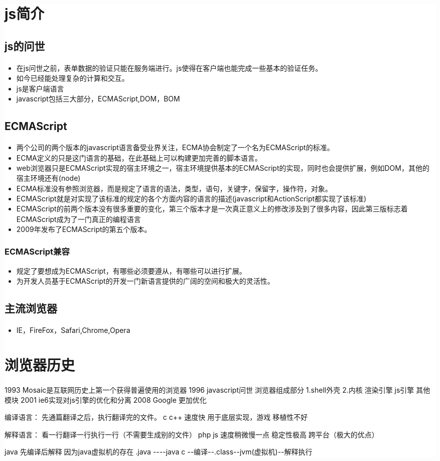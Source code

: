 # js简介

## js的问世

* 在js问世之前，表单数据的验证只能在服务端进行。js使得在客户端也能完成一些基本的验证任务。
* 如今已经能处理复杂的计算和交互。
* js是客户端语言
* javascript包括三大部分，ECMAScript,DOM，BOM

## ECMAScript

* 两个公司的两个版本的javascript语言备受业界关注，ECMA协会制定了一个名为ECMAScript的标准。
* ECMA定义的只是这门语言的基础，在此基础上可以构建更加完善的脚本语言。
* web浏览器只是ECMAScript实现的宿主环境之一，宿主环境提供基本的ECMAScript的实现，同时也会提供扩展，例如DOM，其他的宿主环境还有(node)
* ECMA标准没有参照浏览器，而是规定了语言的语法，类型，语句，关键字，保留字，操作符，对象。
* ECMAScript就是对实现了该标准的规定的各个方面内容的语言的描述(javascript和ActionScript都实现了该标准)
* ECMAScript的前两个版本没有很多重要的变化，第三个版本才是一次真正意义上的修改涉及到了很多内容，因此第三版标志着ECMAScript成为了一门真正的编程语言
* 2009年发布了ECMAScript的第五个版本。

### ECMAScript兼容

* 规定了要想成为ECMAScript，有哪些必须要遵从，有哪些可以进行扩展。
* 为开发人员基于ECMAScript的开发一门新语言提供的广阔的空间和极大的灵活性。

## 主流浏览器

* IE，FireFox，Safari,Chrome,Opera

# 浏览器历史

1993 Mosaic是互联网历史上第一个获得普遍使用的浏览器
1996 javascript问世
浏览器组成部分
    1.shell外壳
    2.内核
      渲染引擎
      js引擎
      其他模块
2001 ie6实现对js引擎的优化和分离
2008 Google 更加优化

编译语言： 先通篇翻译之后，执行翻译完的文件。
     c c++   速度快 用于底层实现，游戏     移植性不好 

解释语言： 看一行翻译一行执行一行（不需要生成别的文件）
     php js   速度稍微慢一点 稳定性极高    跨平台（极大的优点）

java 先编译后解释 因为java虚拟机的存在
    .java ----java c --编译--.class--jvm(虚拟机)--解释执行
